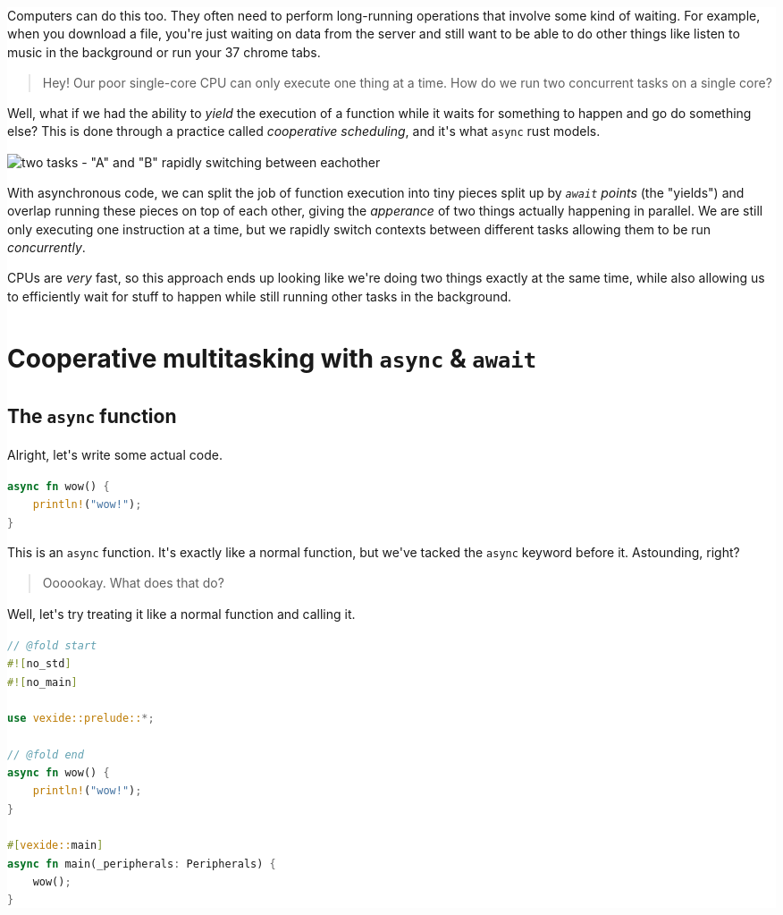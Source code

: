 Computers can do this too. They often need to perform long-running operations that involve some kind of waiting. For example, when you download a file, you're just waiting on data from the server and still want to be able to do other things like listen to music in the background or run your 37 chrome tabs.

> Hey! Our poor single-core CPU can only execute one thing at a time. How do we run two concurrent tasks on a single core?

Well, what if we had the ability to *yield* the execution of a function while it waits for something to happen and go do something else? This is done through a practice called *cooperative scheduling*, and it's what `async` rust models.

![two tasks - "A" and "B" rapidly switching between eachother](/docs/context-switch.svg)

With asynchronous code, we can split the job of function execution into tiny pieces split up by *`await` points* (the "yields") and overlap running these pieces on top of each other, giving the *apperance* of two things actually happening in parallel. We are still only executing one instruction at a time, but we rapidly switch contexts between different tasks allowing them to be run *concurrently*.

CPUs are *very* fast, so this approach ends up looking like we're doing two things exactly at the same time, while also allowing us to efficiently wait for stuff to happen while still running other tasks in the background.

# Cooperative multitasking with `async` & `await`

## The `async` function

Alright, let's write some actual code.

```rs
async fn wow() {
    println!("wow!");
}
```

This is an `async` function. It's exactly like a normal function, but we've tacked the `async` keyword before it. Astounding, right?

> Oooookay. What does that do?

Well, let's try treating it like a normal function and calling it.

```rs
// @fold start
#![no_std]
#![no_main]

use vexide::prelude::*;

// @fold end
async fn wow() {
    println!("wow!");
}

#[vexide::main]
async fn main(_peripherals: Peripherals) {
    wow();
}
```
